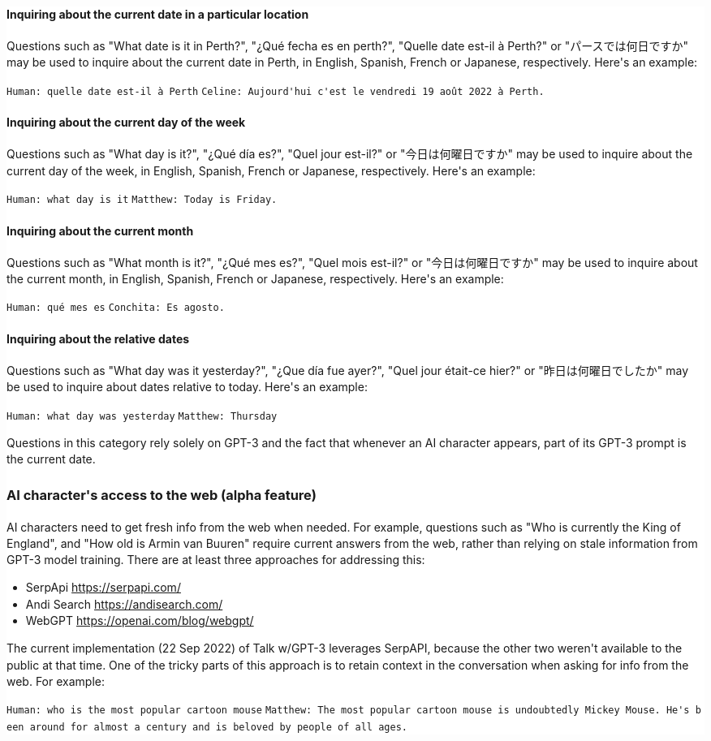 #### Inquiring about the current date in a particular location

Questions such as "What date is it in Perth?", "¿Qué fecha es en perth?", "Quelle date est-il à Perth?" or "パースでは何日ですか" may be used to inquire about the current date in Perth, in English, Spanish, French or Japanese, respectively. Here's an example:

`Human: quelle date est-il à Perth`
`Celine: Aujourd'hui c'est le vendredi 19 août 2022 à Perth.`

#### Inquiring about the current day of the week

Questions such as "What day is it?", "¿Qué día es?", "Quel jour est-il?" or "今日は何曜日ですか" may be used to inquire about the current day of the week, in English, Spanish, French or Japanese, respectively. Here's an example:

`Human: what day is it`
`Matthew: Today is Friday.`

#### Inquiring about the current month

Questions such as "What month is it?", "¿Qué mes es?", "Quel mois est-il?" or "今日は何曜日ですか" may be used to inquire about the current month, in English, Spanish, French or Japanese, respectively. Here's an example:

`Human: qué mes es`
`Conchita: Es agosto.`

#### Inquiring about the relative dates

Questions such as "What day was it yesterday?", "¿Que día fue ayer?", "Quel jour était-ce hier?" or "昨日は何曜日でしたか" may be used to inquire about dates relative to today. Here's an example:

`Human: what day was yesterday`
`Matthew: Thursday`

Questions in this category rely solely on GPT-3 and the fact that whenever an AI character appears, part of its GPT-3 prompt is the current date.

### AI character's access to the web (alpha feature)

AI characters need to get fresh info from the web when needed. For example, questions such as "Who is currently the King of England", and "How old is Armin van Buuren" require current answers from the web, rather than relying on stale information from GPT-3 model training. There are at least three approaches for addressing this:

- SerpApi https://serpapi.com/
- Andi Search https://andisearch.com/
- WebGPT https://openai.com/blog/webgpt/

The current implementation (22 Sep 2022) of Talk w/GPT-3 leverages SerpAPI, because the other two weren't available to the public at that time. One of the tricky parts of this approach is to retain context in the conversation when asking for info from the web. For example:

`Human: who is the most popular cartoon mouse`
`Matthew: The most popular cartoon mouse is undoubtedly Mickey Mouse. He's been around for almost a century and is beloved by people of all ages.`
